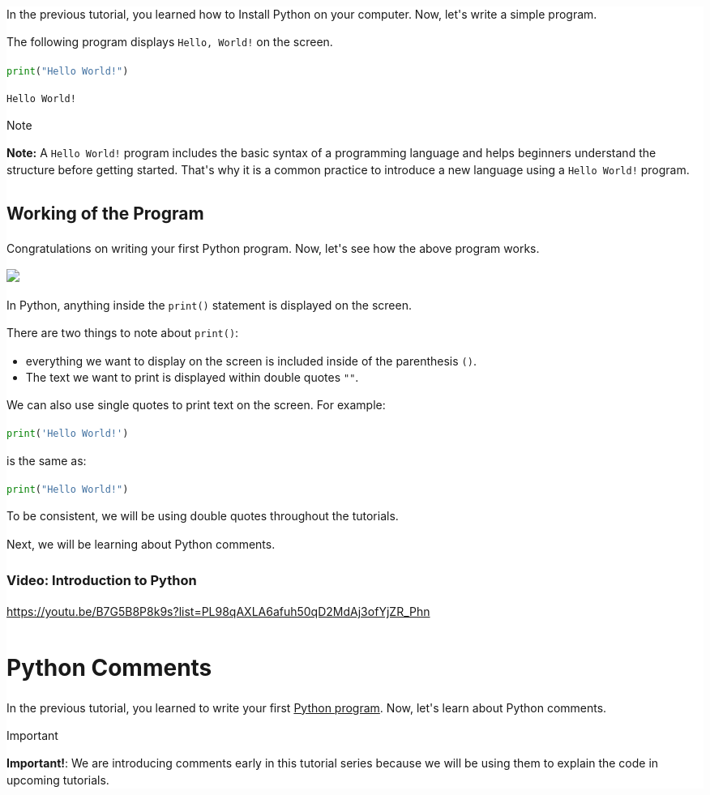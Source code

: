 In the previous tutorial, you learned how to Install Python on your computer. Now, let's write a simple program.

The following program displays `Hello, World!` on the screen.

```python
print("Hello World!")
```
```
Hello World!
```

> [!NOTE]
> **Note:** A `Hello World!` program includes the basic syntax of a programming language and helps beginners understand the structure before getting started. That's why it is a common practice to introduce a new language using a `Hello World!` program.

## Working of the Program

Congratulations on writing your first Python program. Now, let's see how the above program works.

![](https://i.imgur.com/Tl2dvRJ.png)

In Python, anything inside the `print()` statement is displayed on the screen.

There are two things to note about `print()`:

- everything we want to display on the screen is included inside of the parenthesis `()`.
- The text we want to print is displayed within double quotes `""`.

We can also use single quotes to print text on the screen. For example:

```python
print('Hello World!')
```

is the same as:

```python
print("Hello World!")
```

To be consistent, we will be using double quotes throughout the tutorials. 

Next, we will be learning about Python comments.
### Video: Introduction to Python

https://youtu.be/B7G5B8P8k9s?list=PL98qAXLA6afuh50qD2MdAj3ofYjZR_Phn
# Python Comments

In the previous tutorial, you learned to write your first [Python program](https://www.programiz.com/python-programming/getting-started). Now, let's learn about Python comments.

> [!Important]
> **Important!**: We are introducing comments early in this tutorial series because we will be using them to explain the code in upcoming tutorials.
